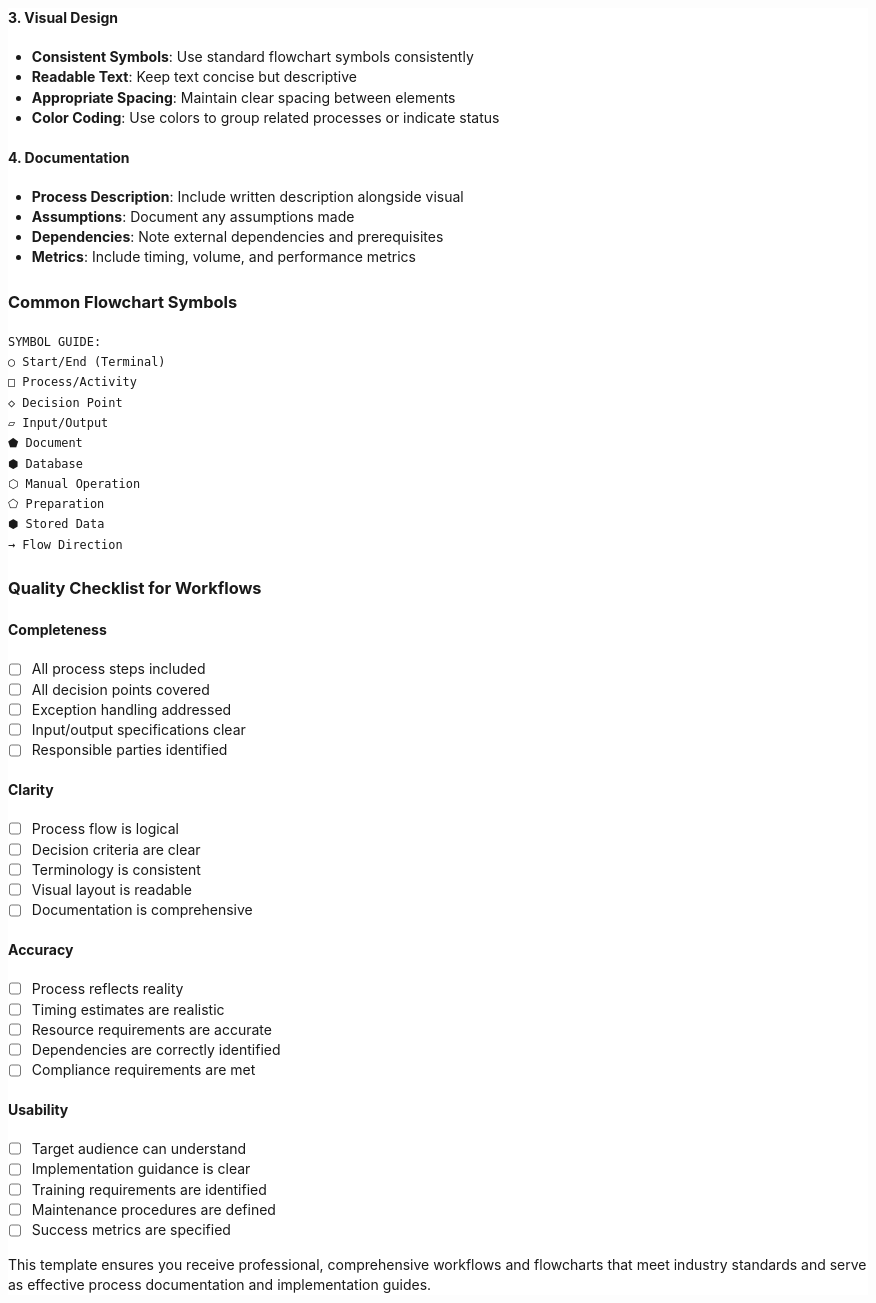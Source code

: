 #### 3. Visual Design
- **Consistent Symbols**: Use standard flowchart symbols consistently
- **Readable Text**: Keep text concise but descriptive
- **Appropriate Spacing**: Maintain clear spacing between elements
- **Color Coding**: Use colors to group related processes or indicate status

#### 4. Documentation
- **Process Description**: Include written description alongside visual
- **Assumptions**: Document any assumptions made
- **Dependencies**: Note external dependencies and prerequisites
- **Metrics**: Include timing, volume, and performance metrics

### Common Flowchart Symbols

```
SYMBOL GUIDE:
○ Start/End (Terminal)
□ Process/Activity
◇ Decision Point
▱ Input/Output
⬟ Document
⬢ Database
⬡ Manual Operation
⬠ Preparation
⬢ Stored Data
→ Flow Direction
```

### Quality Checklist for Workflows

#### Completeness
- [ ] All process steps included
- [ ] All decision points covered
- [ ] Exception handling addressed
- [ ] Input/output specifications clear
- [ ] Responsible parties identified

#### Clarity
- [ ] Process flow is logical
- [ ] Decision criteria are clear
- [ ] Terminology is consistent
- [ ] Visual layout is readable
- [ ] Documentation is comprehensive

#### Accuracy
- [ ] Process reflects reality
- [ ] Timing estimates are realistic
- [ ] Resource requirements are accurate
- [ ] Dependencies are correctly identified
- [ ] Compliance requirements are met

#### Usability
- [ ] Target audience can understand
- [ ] Implementation guidance is clear
- [ ] Training requirements are identified
- [ ] Maintenance procedures are defined
- [ ] Success metrics are specified

This template ensures you receive professional, comprehensive workflows and flowcharts that meet industry standards and serve as effective process documentation and implementation guides.